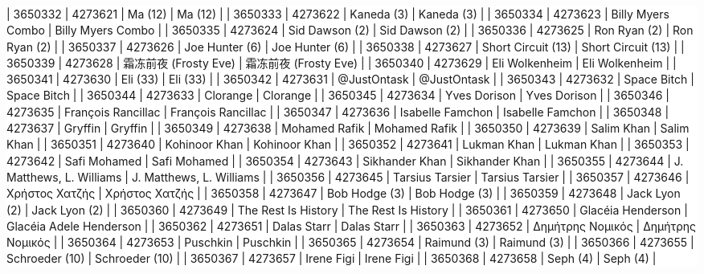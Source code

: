 | 3650332 | 4273621 | Ma (12) | Ma (12) |
| 3650333 | 4273622 | Kaneda (3) | Kaneda (3) |
| 3650334 | 4273623 | Billy Myers Combo | Billy Myers Combo |
| 3650335 | 4273624 | Sid Dawson (2) | Sid Dawson (2) |
| 3650336 | 4273625 | Ron Ryan (2) | Ron Ryan (2) |
| 3650337 | 4273626 | Joe Hunter (6) | Joe Hunter (6) |
| 3650338 | 4273627 | Short Circuit (13) | Short Circuit (13) |
| 3650339 | 4273628 | 霜冻前夜 (Frosty Eve) | 霜冻前夜 (Frosty Eve) |
| 3650340 | 4273629 | Eli Wolkenheim | Eli Wolkenheim |
| 3650341 | 4273630 | Eli (33) | Eli (33) |
| 3650342 | 4273631 | @JustOntask | @JustOntask |
| 3650343 | 4273632 | Space Bitch | Space Bitch |
| 3650344 | 4273633 | Clorange | Clorange |
| 3650345 | 4273634 | Yves Dorison | Yves Dorison |
| 3650346 | 4273635 | François Rancillac | François Rancillac |
| 3650347 | 4273636 | Isabelle Famchon | Isabelle Famchon |
| 3650348 | 4273637 | Gryffin | Gryffin |
| 3650349 | 4273638 | Mohamed Rafik | Mohamed Rafik |
| 3650350 | 4273639 | Salim Khan | Salim Khan |
| 3650351 | 4273640 | Kohinoor Khan | Kohinoor Khan |
| 3650352 | 4273641 | Lukman Khan | Lukman Khan |
| 3650353 | 4273642 | Safi Mohamed | Safi Mohamed |
| 3650354 | 4273643 | Sikhander Khan | Sikhander Khan |
| 3650355 | 4273644 | J. Matthews, L. Williams | J. Matthews, L. Williams |
| 3650356 | 4273645 | Tarsius Tarsier | Tarsius Tarsier |
| 3650357 | 4273646 | Χρήστος Χατζής | Χρήστος Χατζής |
| 3650358 | 4273647 | Bob Hodge (3) | Bob Hodge (3) |
| 3650359 | 4273648 | Jack Lyon (2) | Jack Lyon (2) |
| 3650360 | 4273649 | The Rest Is History | The Rest Is History |
| 3650361 | 4273650 | Glacéia Henderson | Glacéia Adele Henderson |
| 3650362 | 4273651 | Dalas Starr | Dalas Starr |
| 3650363 | 4273652 | Δημήτρης Νομικός | Δημήτρης Νομικός |
| 3650364 | 4273653 | Puschkin | Puschkin |
| 3650365 | 4273654 | Raimund (3) | Raimund (3) |
| 3650366 | 4273655 | Schroeder (10) | Schroeder (10) |
| 3650367 | 4273657 | Irene Figi | Irene Figi |
| 3650368 | 4273658 | Seph (4) | Seph (4) |